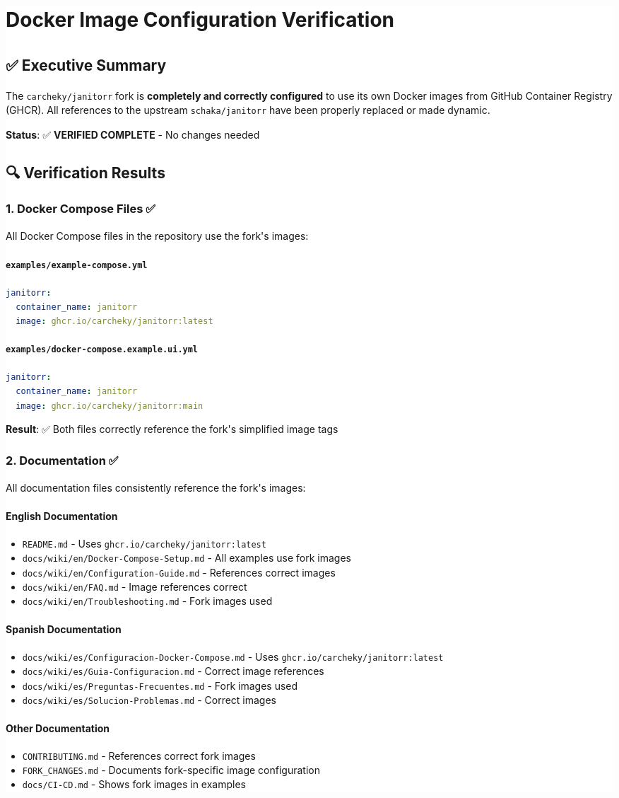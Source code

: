 # Docker Image Configuration Verification

## ✅ Executive Summary

The `carcheky/janitorr` fork is **completely and correctly configured** to use its own Docker images from GitHub Container Registry (GHCR). All references to the upstream `schaka/janitorr` have been properly replaced or made dynamic.

**Status**: ✅ **VERIFIED COMPLETE** - No changes needed

## 🔍 Verification Results

### 1. Docker Compose Files ✅

All Docker Compose files in the repository use the fork's images:

#### `examples/example-compose.yml`
```yaml
janitorr:
  container_name: janitorr
  image: ghcr.io/carcheky/janitorr:latest
```

#### `examples/docker-compose.example.ui.yml`
```yaml
janitorr:
  container_name: janitorr
  image: ghcr.io/carcheky/janitorr:main
```

**Result**: ✅ Both files correctly reference the fork's simplified image tags

### 2. Documentation ✅

All documentation files consistently reference the fork's images:

#### English Documentation
- `README.md` - Uses `ghcr.io/carcheky/janitorr:latest`
- `docs/wiki/en/Docker-Compose-Setup.md` - All examples use fork images
- `docs/wiki/en/Configuration-Guide.md` - References correct images
- `docs/wiki/en/FAQ.md` - Image references correct
- `docs/wiki/en/Troubleshooting.md` - Fork images used

#### Spanish Documentation
- `docs/wiki/es/Configuracion-Docker-Compose.md` - Uses `ghcr.io/carcheky/janitorr:latest`
- `docs/wiki/es/Guia-Configuracion.md` - Correct image references
- `docs/wiki/es/Preguntas-Frecuentes.md` - Fork images used
- `docs/wiki/es/Solucion-Problemas.md` - Correct images

#### Other Documentation
- `CONTRIBUTING.md` - References correct fork images
- `FORK_CHANGES.md` - Documents fork-specific image configuration
- `docs/CI-CD.md` - Shows fork images in examples
